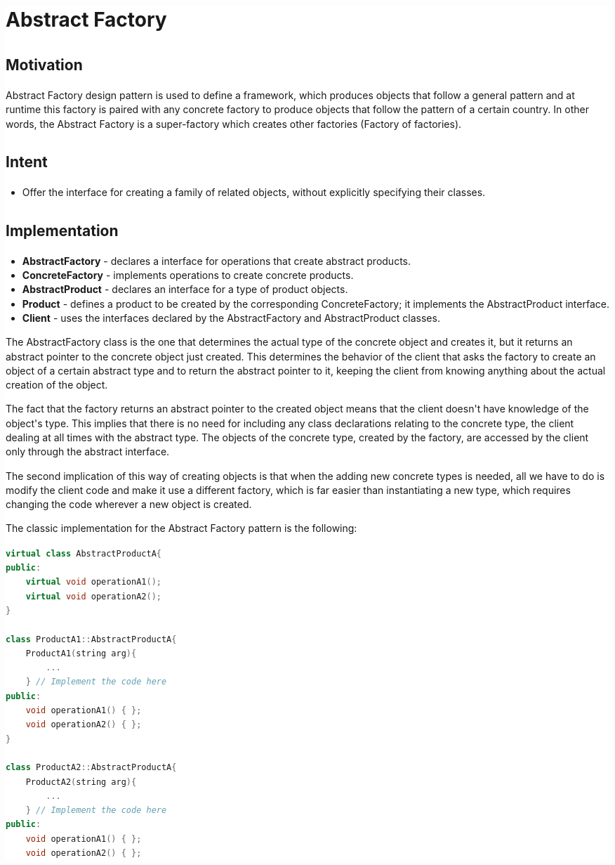 # Abstract Factory

## Motivation
Abstract Factory design pattern is used to define a framework, which produces objects that follow a general pattern and at runtime this factory is paired with any concrete factory to produce objects that follow the pattern of a certain country. In other words, the Abstract Factory is a super-factory which creates other factories (Factory of factories).

## Intent
- Offer the interface for creating a family of related objects, without explicitly specifying their classes.

## Implementation
- **AbstractFactory** - declares a interface for operations that create abstract products.
- **ConcreteFactory** - implements operations to create concrete products.
- **AbstractProduct** - declares an interface for a type of product objects.
- **Product** - defines a product to be created by the corresponding ConcreteFactory; it implements the AbstractProduct interface.
- **Client** - uses the interfaces declared by the AbstractFactory and AbstractProduct classes.

The AbstractFactory class is the one that determines the actual type of the concrete object and creates it, but it returns an abstract pointer to the concrete object just created. This determines the behavior of the client that asks the factory to create an object of a certain abstract type and to return the abstract pointer to it, keeping the client from knowing anything about the actual creation of the object.

The fact that the factory returns an abstract pointer to the created object means that the client doesn't have knowledge of the object's type. This implies that there is no need for including any class declarations relating to the concrete type, the client dealing at all times with the abstract type. The objects of the concrete type, created by the factory, are accessed by the client only through the abstract interface.

The second implication of this way of creating objects is that when the adding new concrete types is needed, all we have to do is modify the client code and make it use a different factory, which is far easier than instantiating a new type, which requires changing the code wherever a new object is created.

The classic implementation for the Abstract Factory pattern is the following:

```C++
virtual class AbstractProductA{
public:
    virtual void operationA1();
    virtual void operationA2();
}

class ProductA1::AbstractProductA{
    ProductA1(string arg){
        ...
    } // Implement the code here
public:
    void operationA1() { };
    void operationA2() { };
}

class ProductA2::AbstractProductA{
    ProductA2(string arg){
        ...
    } // Implement the code here
public:
    void operationA1() { };
    void operationA2() { };
```